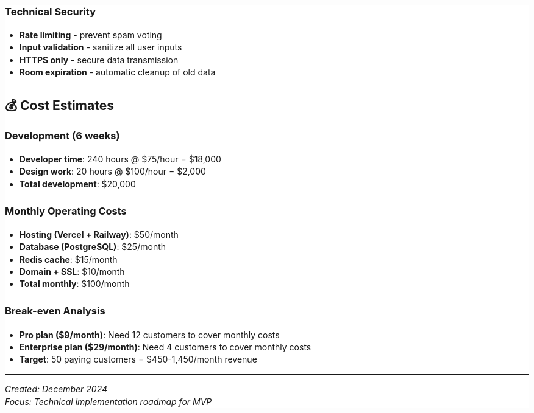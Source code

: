 ### Technical Security
- **Rate limiting** - prevent spam voting
- **Input validation** - sanitize all user inputs
- **HTTPS only** - secure data transmission
- **Room expiration** - automatic cleanup of old data

## 💰 Cost Estimates

### Development (6 weeks)
- **Developer time**: 240 hours @ $75/hour = $18,000
- **Design work**: 20 hours @ $100/hour = $2,000
- **Total development**: $20,000

### Monthly Operating Costs
- **Hosting (Vercel + Railway)**: $50/month
- **Database (PostgreSQL)**: $25/month
- **Redis cache**: $15/month
- **Domain + SSL**: $10/month
- **Total monthly**: $100/month

### Break-even Analysis
- **Pro plan ($9/month)**: Need 12 customers to cover monthly costs
- **Enterprise plan ($29/month)**: Need 4 customers to cover monthly costs
- **Target**: 50 paying customers = $450-1,450/month revenue

---

*Created: December 2024*  
*Focus: Technical implementation roadmap for MVP*
